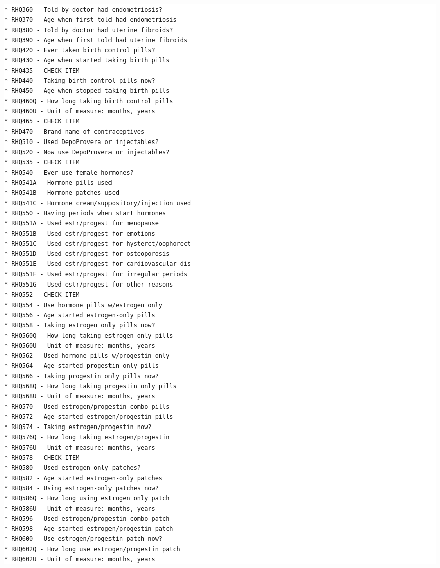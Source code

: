    * RHQ360 - Told by doctor had endometriosis?
    * RHQ370 - Age when first told had endometriosis
    * RHQ380 - Told by doctor had uterine fibroids?
    * RHQ390 - Age when first told had uterine fibroids
    * RHQ420 - Ever taken birth control pills?
    * RHQ430 - Age when started taking birth pills
    * RHQ435 - CHECK ITEM
    * RHD440 - Taking birth control pills now?
    * RHQ450 - Age when stopped taking birth pills
    * RHQ460Q - How long taking birth control pills
    * RHQ460U - Unit of measure: months, years
    * RHQ465 - CHECK ITEM
    * RHD470 - Brand name of contraceptives
    * RHQ510 - Used DepoProvera or injectables?
    * RHQ520 - Now use DepoProvera or injectables?
    * RHQ535 - CHECK ITEM
    * RHQ540 - Ever use female hormones?
    * RHQ541A - Hormone pills used
    * RHQ541B - Hormone patches used
    * RHQ541C - Hormone cream/suppository/injection used
    * RHQ550 - Having periods when start hormones
    * RHQ551A - Used estr/progest for menopause
    * RHQ551B - Used estr/progest for emotions
    * RHQ551C - Used estr/progest for hysterct/oophorect
    * RHQ551D - Used estr/progest for osteoporosis
    * RHQ551E - Used estr/progest for cardiovascular dis
    * RHQ551F - Used estr/progest for irregular periods
    * RHQ551G - Used estr/progest for other reasons
    * RHQ552 - CHECK ITEM
    * RHQ554 - Use hormone pills w/estrogen only
    * RHQ556 - Age started estrogen-only pills
    * RHQ558 - Taking estrogen only pills now?
    * RHQ560Q - How long taking estrogen only pills
    * RHQ560U - Unit of measure: months, years
    * RHQ562 - Used hormone pills w/progestin only
    * RHQ564 - Age started progestin only pills
    * RHQ566 - Taking progestin only pills now?
    * RHQ568Q - How long taking progestin only pills
    * RHQ568U - Unit of measure: months, years
    * RHQ570 - Used estrogen/progestin combo pills
    * RHQ572 - Age started estrogen/progestin pills
    * RHQ574 - Taking estrogen/progestin now?
    * RHQ576Q - How long taking estrogen/progestin
    * RHQ576U - Unit of measure: months, years
    * RHQ578 - CHECK ITEM
    * RHQ580 - Used estrogen-only patches?
    * RHQ582 - Age started estrogen-only patches
    * RHQ584 - Using estrogen-only patches now?
    * RHQ586Q - How long using estrogen only patch
    * RHQ586U - Unit of measure: months, years
    * RHQ596 - Used estrogen/progestin combo patch
    * RHQ598 - Age started estrogen/progestin patch
    * RHQ600 - Use estrogen/progestin patch now?
    * RHQ602Q - How long use estrogen/progestin patch
    * RHQ602U - Unit of measure: months, years
